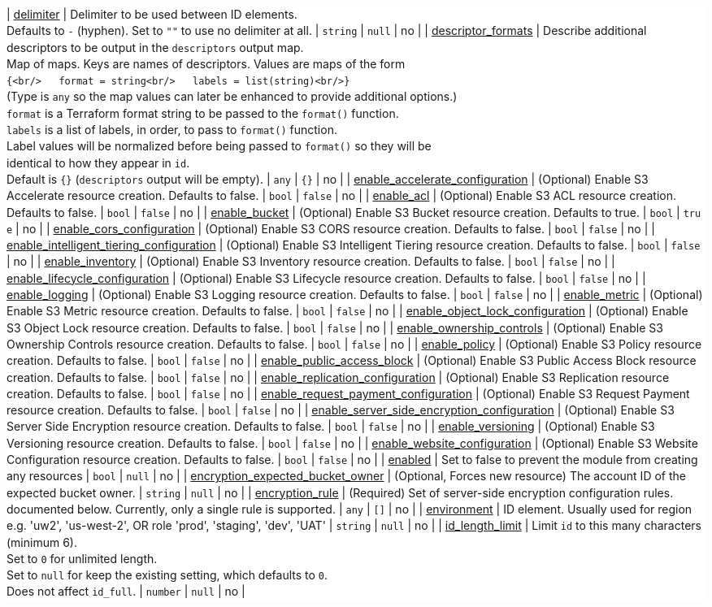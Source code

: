 | <a name="input_delimiter"></a> [delimiter](#input\_delimiter) | Delimiter to be used between ID elements.<br/>Defaults to `-` (hyphen). Set to `""` to use no delimiter at all. | `string` | `null` | no |
| <a name="input_descriptor_formats"></a> [descriptor\_formats](#input\_descriptor\_formats) | Describe additional descriptors to be output in the `descriptors` output map.<br/>Map of maps. Keys are names of descriptors. Values are maps of the form<br/>`{<br/>   format = string<br/>   labels = list(string)<br/>}`<br/>(Type is `any` so the map values can later be enhanced to provide additional options.)<br/>`format` is a Terraform format string to be passed to the `format()` function.<br/>`labels` is a list of labels, in order, to pass to `format()` function.<br/>Label values will be normalized before being passed to `format()` so they will be<br/>identical to how they appear in `id`.<br/>Default is `{}` (`descriptors` output will be empty). | `any` | `{}` | no |
| <a name="input_enable_accelerate_configuration"></a> [enable\_accelerate\_configuration](#input\_enable\_accelerate\_configuration) | (Optional) Enable S3 Accelerate resource creation. Defaults to false. | `bool` | `false` | no |
| <a name="input_enable_acl"></a> [enable\_acl](#input\_enable\_acl) | (Optional) Enable S3 ACL resource creation. Defaults to false. | `bool` | `false` | no |
| <a name="input_enable_bucket"></a> [enable\_bucket](#input\_enable\_bucket) | (Optional) Enable S3 Bucket resource creation. Defaults to true. | `bool` | `true` | no |
| <a name="input_enable_cors_configuration"></a> [enable\_cors\_configuration](#input\_enable\_cors\_configuration) | (Optional) Enable S3 CORS resource creation. Defaults to false. | `bool` | `false` | no |
| <a name="input_enable_intelligent_tiering_configuration"></a> [enable\_intelligent\_tiering\_configuration](#input\_enable\_intelligent\_tiering\_configuration) | (Optional) Enable S3 Intelligent Tiering resource creation. Defaults to false. | `bool` | `false` | no |
| <a name="input_enable_inventory"></a> [enable\_inventory](#input\_enable\_inventory) | (Optional) Enable S3 Inventory resource creation. Defaults to false. | `bool` | `false` | no |
| <a name="input_enable_lifecycle_configuration"></a> [enable\_lifecycle\_configuration](#input\_enable\_lifecycle\_configuration) | (Optional) Enable S3 Lifecycle resource creation. Defaults to false. | `bool` | `false` | no |
| <a name="input_enable_logging"></a> [enable\_logging](#input\_enable\_logging) | (Optional) Enable S3 Logging resource creation. Defaults to false. | `bool` | `false` | no |
| <a name="input_enable_metric"></a> [enable\_metric](#input\_enable\_metric) | (Optional) Enable S3 Metric resource creation. Defaults to false. | `bool` | `false` | no |
| <a name="input_enable_object_lock_configuration"></a> [enable\_object\_lock\_configuration](#input\_enable\_object\_lock\_configuration) | (Optional) Enable S3 Object Lock resource creation. Defaults to false. | `bool` | `false` | no |
| <a name="input_enable_ownership_controls"></a> [enable\_ownership\_controls](#input\_enable\_ownership\_controls) | (Optional) Enable S3 Ownership Controls resource creation. Defaults to false. | `bool` | `false` | no |
| <a name="input_enable_policy"></a> [enable\_policy](#input\_enable\_policy) | (Optional) Enable S3 Policy resource creation. Defaults to false. | `bool` | `false` | no |
| <a name="input_enable_public_access_block"></a> [enable\_public\_access\_block](#input\_enable\_public\_access\_block) | (Optional) Enable S3 Public Access Block resource creation. Defaults to false. | `bool` | `false` | no |
| <a name="input_enable_replication_configuration"></a> [enable\_replication\_configuration](#input\_enable\_replication\_configuration) | (Optional) Enable S3 Replication resource creation. Defaults to false. | `bool` | `false` | no |
| <a name="input_enable_request_payment_configuration"></a> [enable\_request\_payment\_configuration](#input\_enable\_request\_payment\_configuration) | (Optional) Enable S3 Request Payment resource creation. Defaults to false. | `bool` | `false` | no |
| <a name="input_enable_server_side_encryption_configuration"></a> [enable\_server\_side\_encryption\_configuration](#input\_enable\_server\_side\_encryption\_configuration) | (Optional) Enable S3 Server Side Encryption resource creation. Defaults to false. | `bool` | `false` | no |
| <a name="input_enable_versioning"></a> [enable\_versioning](#input\_enable\_versioning) | (Optional) Enable S3 Versioning resource creation. Defaults to false. | `bool` | `false` | no |
| <a name="input_enable_website_configuration"></a> [enable\_website\_configuration](#input\_enable\_website\_configuration) | (Optional) Enable S3 Website Configuration resource creation. Defaults to false. | `bool` | `false` | no |
| <a name="input_enabled"></a> [enabled](#input\_enabled) | Set to false to prevent the module from creating any resources | `bool` | `null` | no |
| <a name="input_encryption_expected_bucket_owner"></a> [encryption\_expected\_bucket\_owner](#input\_encryption\_expected\_bucket\_owner) | (Optional, Forces new resource) The account ID of the expected bucket owner. | `string` | `null` | no |
| <a name="input_encryption_rule"></a> [encryption\_rule](#input\_encryption\_rule) | (Required) Set of server-side encryption configuration rules. documented below. Currently, only a single rule is supported. | `any` | `[]` | no |
| <a name="input_environment"></a> [environment](#input\_environment) | ID element. Usually used for region e.g. 'uw2', 'us-west-2', OR role 'prod', 'staging', 'dev', 'UAT' | `string` | `null` | no |
| <a name="input_id_length_limit"></a> [id\_length\_limit](#input\_id\_length\_limit) | Limit `id` to this many characters (minimum 6).<br/>Set to `0` for unlimited length.<br/>Set to `null` for keep the existing setting, which defaults to `0`.<br/>Does not affect `id_full`. | `number` | `null` | no |